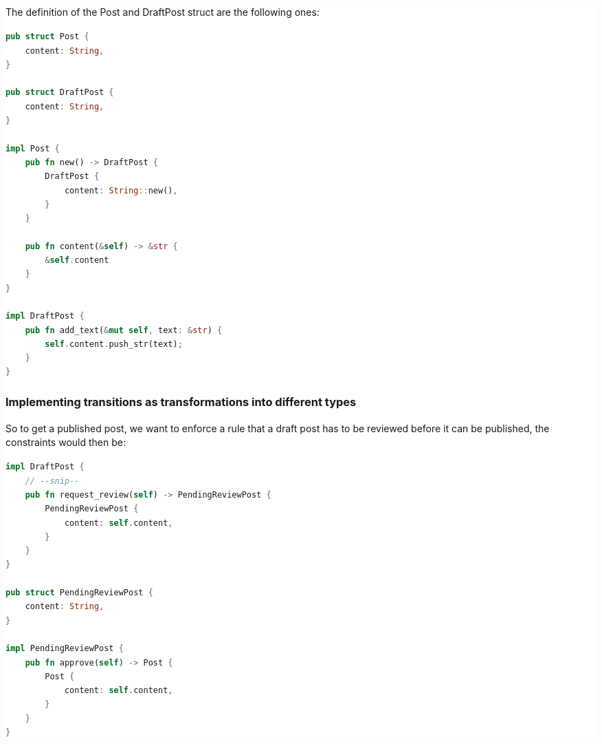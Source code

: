 The definition of the Post and DraftPost struct are the following ones:

```rust
pub struct Post {
    content: String,
}

pub struct DraftPost {
    content: String,
}

impl Post {
    pub fn new() -> DraftPost {
        DraftPost {
            content: String::new(),
        }
    }

    pub fn content(&self) -> &str {
        &self.content
    }
}

impl DraftPost {
    pub fn add_text(&mut self, text: &str) {
        self.content.push_str(text);
    }
}
```

### Implementing transitions as transformations into different types

So to get a published post, we want to enforce a rule that a draft post has to be reviewed before it can be published, the constraints would then be:

```rust
impl DraftPost {
    // --snip--
    pub fn request_review(self) -> PendingReviewPost {
        PendingReviewPost {
            content: self.content,
        }
    }
}

pub struct PendingReviewPost {
    content: String,
}

impl PendingReviewPost {
    pub fn approve(self) -> Post {
        Post {
            content: self.content,
        }
    }
}
```
